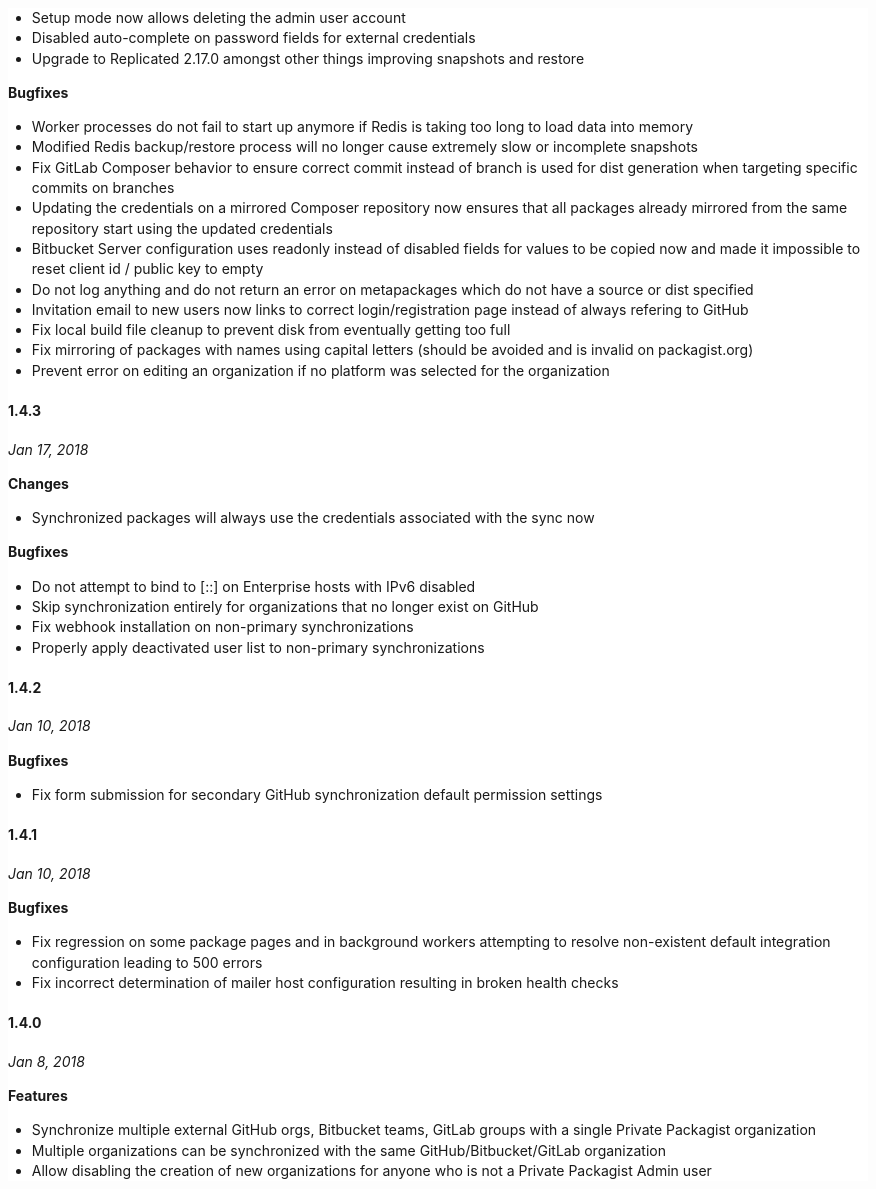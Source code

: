 - Setup mode now allows deleting the admin user account
- Disabled auto-complete on password fields for external credentials
- Upgrade to Replicated 2.17.0 amongst other things improving snapshots and restore

**Bugfixes**
- Worker processes do not fail to start up anymore if Redis is taking too long to load data into memory
- Modified Redis backup/restore process will no longer cause extremely slow or incomplete snapshots
- Fix GitLab Composer behavior to ensure correct commit instead of branch is used for dist generation when targeting specific commits on branches
- Updating the credentials on a mirrored Composer repository now ensures that all packages already mirrored from the same repository start using the updated credentials
- Bitbucket Server configuration uses readonly instead of disabled fields for values to be copied now and made it impossible to reset client id / public key to empty
- Do not log anything and do not return an error on metapackages which do not have a source or dist specified
- Invitation email to new users now links to correct login/registration page instead of always refering to GitHub
- Fix local build file cleanup to prevent disk from eventually getting too full
- Fix mirroring of packages with names using capital letters (should be avoided and is invalid on packagist.org)
- Prevent error on editing an organization if no platform was selected for the organization

#### 1.4.3
*Jan 17, 2018*

**Changes**
- Synchronized packages will always use the credentials associated with the sync now

**Bugfixes**
- Do not attempt to bind to [::] on Enterprise hosts with IPv6 disabled
- Skip synchronization entirely for organizations that no longer exist on GitHub
- Fix webhook installation on non-primary synchronizations
- Properly apply deactivated user list to non-primary synchronizations

#### 1.4.2
*Jan 10, 2018*

**Bugfixes**
- Fix form submission for secondary GitHub synchronization default permission settings

#### 1.4.1
*Jan 10, 2018*

**Bugfixes**
- Fix regression on some package pages and in background workers attempting to resolve non-existent default integration configuration leading to 500 errors
- Fix incorrect determination of mailer host configuration resulting in broken health checks

#### 1.4.0
*Jan 8, 2018*

**Features**
- Synchronize multiple external GitHub orgs, Bitbucket teams, GitLab groups with a single Private Packagist organization
- Multiple organizations can be synchronized with the same GitHub/Bitbucket/GitLab organization
- Allow disabling the creation of new organizations for anyone who is not a Private Packagist Admin user
